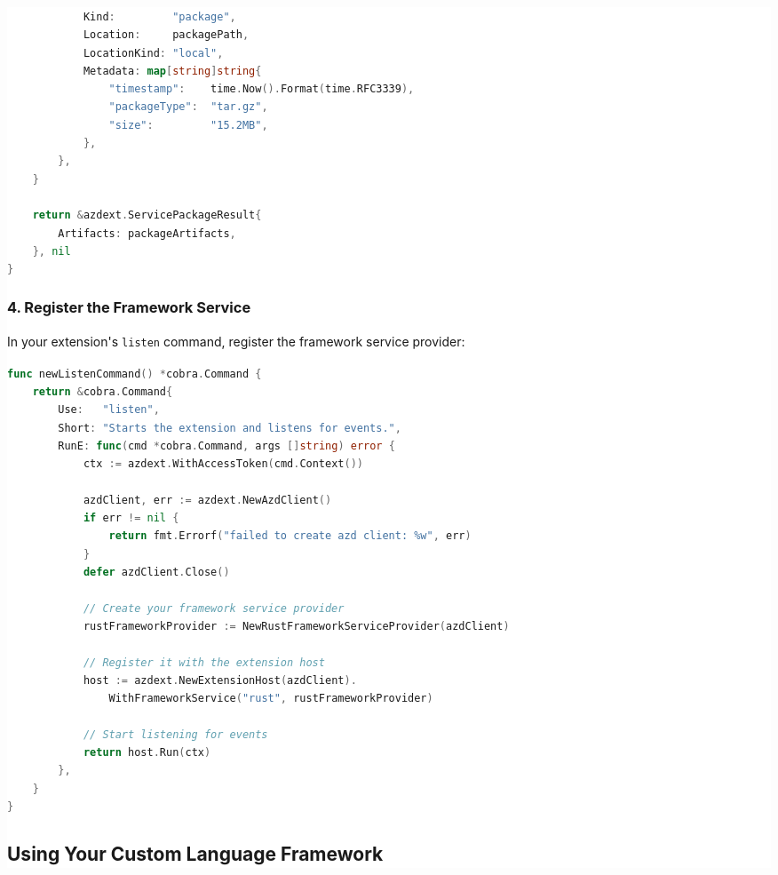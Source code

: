 ```go
            Kind:         "package",
            Location:     packagePath,
            LocationKind: "local",
            Metadata: map[string]string{
                "timestamp":    time.Now().Format(time.RFC3339),
                "packageType":  "tar.gz",
                "size":         "15.2MB",
            },
        },
    }
    
    return &azdext.ServicePackageResult{
        Artifacts: packageArtifacts,
    }, nil
}
```

### 4. Register the Framework Service

In your extension's `listen` command, register the framework service provider:

```go
func newListenCommand() *cobra.Command {
    return &cobra.Command{
        Use:   "listen",
        Short: "Starts the extension and listens for events.",
        RunE: func(cmd *cobra.Command, args []string) error {
            ctx := azdext.WithAccessToken(cmd.Context())
            
            azdClient, err := azdext.NewAzdClient()
            if err != nil {
                return fmt.Errorf("failed to create azd client: %w", err)
            }
            defer azdClient.Close()

            // Create your framework service provider
            rustFrameworkProvider := NewRustFrameworkServiceProvider(azdClient)
            
            // Register it with the extension host
            host := azdext.NewExtensionHost(azdClient).
                WithFrameworkService("rust", rustFrameworkProvider)
            
            // Start listening for events
            return host.Run(ctx)
        },
    }
}
```

## Using Your Custom Language Framework
